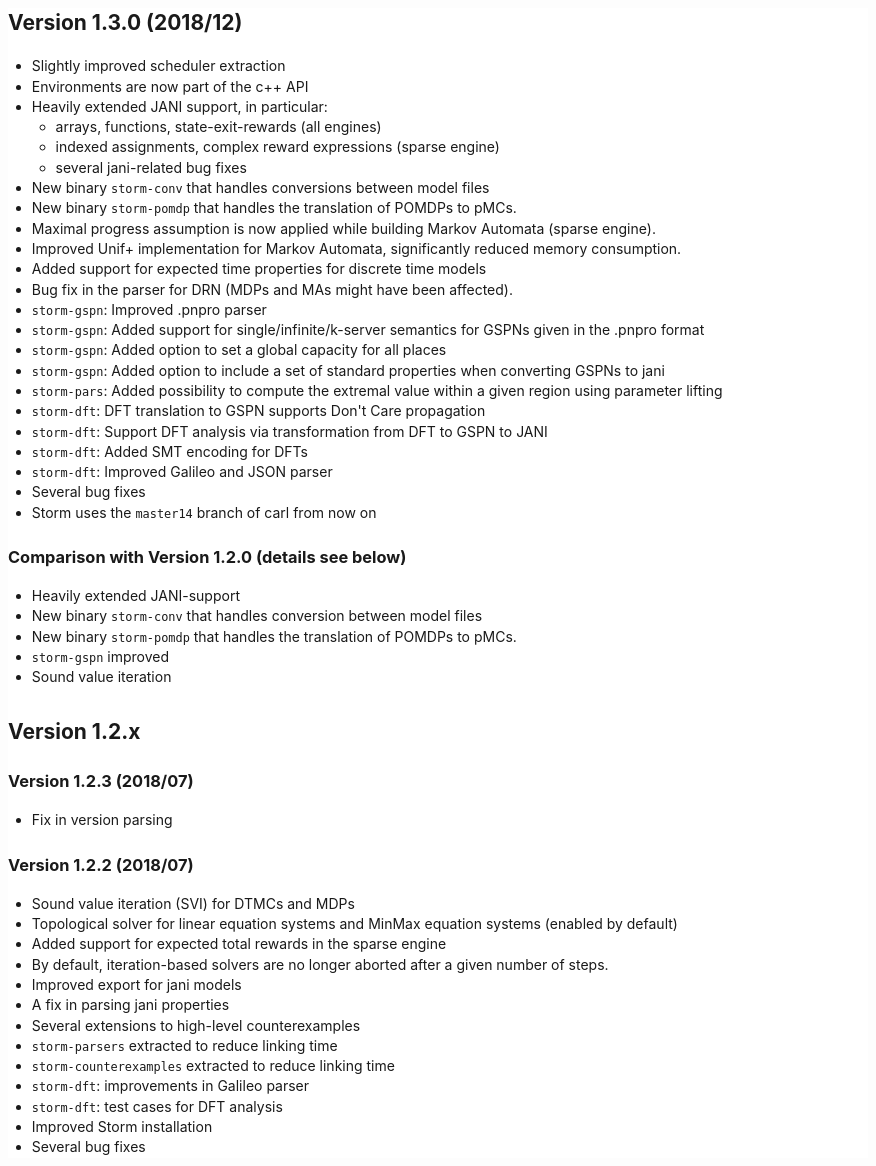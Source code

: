 ## Version 1.3.0 (2018/12)
- Slightly improved scheduler extraction
- Environments are now part of the c++ API
- Heavily extended JANI support, in particular:
	 * arrays, functions, state-exit-rewards (all engines)
	 * indexed assignments, complex reward expressions (sparse engine)
	 * several jani-related bug fixes
- New binary `storm-conv` that handles conversions between model files
- New binary `storm-pomdp` that handles the translation of POMDPs to pMCs.
- Maximal progress assumption is now applied while building Markov Automata (sparse engine).
- Improved Unif+ implementation for Markov Automata, significantly reduced memory consumption.
- Added support for expected time properties for discrete time models
- Bug fix in the parser for DRN (MDPs and MAs might have been affected).
- `storm-gspn`: Improved .pnpro parser
- `storm-gspn`: Added support for single/infinite/k-server semantics for GSPNs given in the .pnpro format
- `storm-gspn`: Added option to set a global capacity for all places
- `storm-gspn`: Added option to include a set of standard properties when converting GSPNs to jani
- `storm-pars`: Added possibility to compute the extremal value within a given region using parameter lifting
- `storm-dft`: DFT translation to GSPN supports Don't Care propagation
- `storm-dft`: Support DFT analysis via transformation from DFT to GSPN to JANI
- `storm-dft`: Added SMT encoding for DFTs
- `storm-dft`: Improved Galileo and JSON parser
- Several bug fixes
- Storm uses the `master14` branch of carl from now on

### Comparison with Version 1.2.0 (details see below)
- Heavily extended JANI-support
- New binary `storm-conv` that handles conversion between model files
- New binary `storm-pomdp` that  handles the translation of POMDPs to pMCs.
- `storm-gspn` improved
- Sound value iteration


Version 1.2.x
-------------

### Version 1.2.3 (2018/07)
- Fix in version parsing

### Version 1.2.2 (2018/07)
- Sound value iteration (SVI) for DTMCs and MDPs
- Topological solver for linear equation systems and MinMax equation systems (enabled by default)
- Added support for expected total rewards in the sparse engine
- By default, iteration-based solvers are no longer aborted after a given number of steps.
- Improved export for jani models
- A fix in parsing jani properties
- Several extensions to high-level counterexamples
- `storm-parsers` extracted to reduce linking time
- `storm-counterexamples` extracted to reduce linking time
- `storm-dft`: improvements in Galileo parser
- `storm-dft`: test cases for DFT analysis
- Improved Storm installation
- Several bug fixes
